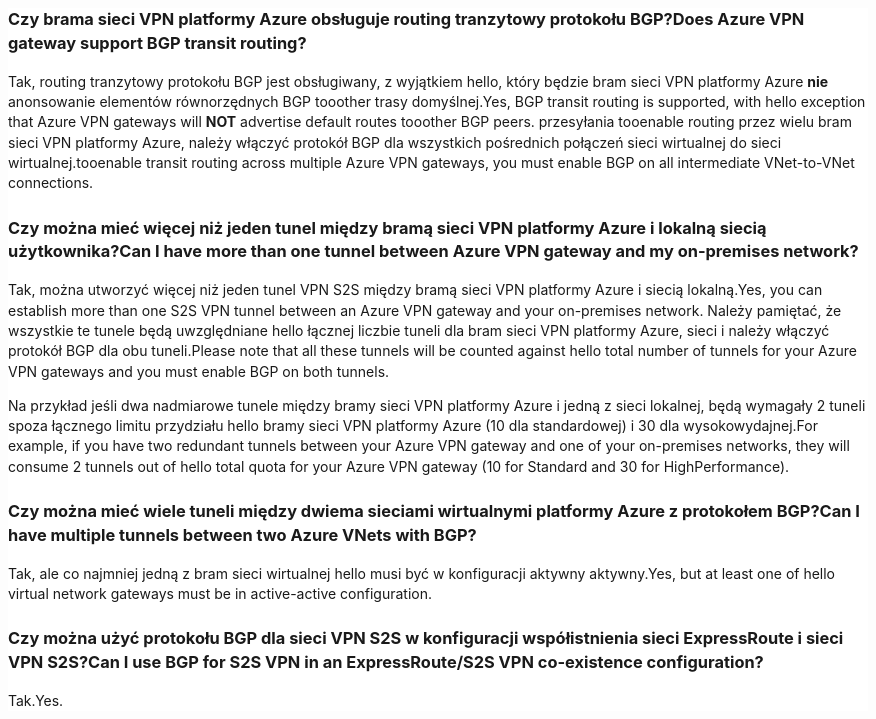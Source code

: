 ### <a name="does-azure-vpn-gateway-support-bgp-transit-routing"></a><span data-ttu-id="09c9b-138">Czy brama sieci VPN platformy Azure obsługuje routing tranzytowy protokołu BGP?</span><span class="sxs-lookup"><span data-stu-id="09c9b-138">Does Azure VPN gateway support BGP transit routing?</span></span>
<span data-ttu-id="09c9b-139">Tak, routing tranzytowy protokołu BGP jest obsługiwany, z wyjątkiem hello, który będzie bram sieci VPN platformy Azure **nie** anonsowanie elementów równorzędnych BGP tooother trasy domyślnej.</span><span class="sxs-lookup"><span data-stu-id="09c9b-139">Yes, BGP transit routing is supported, with hello exception that Azure VPN gateways will **NOT** advertise default routes tooother BGP peers.</span></span> <span data-ttu-id="09c9b-140">przesyłania tooenable routing przez wielu bram sieci VPN platformy Azure, należy włączyć protokół BGP dla wszystkich pośrednich połączeń sieci wirtualnej do sieci wirtualnej.</span><span class="sxs-lookup"><span data-stu-id="09c9b-140">tooenable transit routing across multiple Azure VPN gateways, you must enable BGP on all intermediate VNet-to-VNet connections.</span></span>

### <a name="can-i-have-more-than-one-tunnel-between-azure-vpn-gateway-and-my-on-premises-network"></a><span data-ttu-id="09c9b-141">Czy można mieć więcej niż jeden tunel między bramą sieci VPN platformy Azure i lokalną siecią użytkownika?</span><span class="sxs-lookup"><span data-stu-id="09c9b-141">Can I have more than one tunnel between Azure VPN gateway and my on-premises network?</span></span>
<span data-ttu-id="09c9b-142">Tak, można utworzyć więcej niż jeden tunel VPN S2S między bramą sieci VPN platformy Azure i siecią lokalną.</span><span class="sxs-lookup"><span data-stu-id="09c9b-142">Yes, you can establish more than one S2S VPN tunnel between an Azure VPN gateway and your on-premises network.</span></span> <span data-ttu-id="09c9b-143">Należy pamiętać, że wszystkie te tunele będą uwzględniane hello łącznej liczbie tuneli dla bram sieci VPN platformy Azure, sieci i należy włączyć protokół BGP dla obu tuneli.</span><span class="sxs-lookup"><span data-stu-id="09c9b-143">Please note that all these tunnels will be counted against hello total number of tunnels for your Azure VPN gateways and you must enable BGP on both tunnels.</span></span>

<span data-ttu-id="09c9b-144">Na przykład jeśli dwa nadmiarowe tunele między bramy sieci VPN platformy Azure i jedną z sieci lokalnej, będą wymagały 2 tuneli spoza łącznego limitu przydziału hello bramy sieci VPN platformy Azure (10 dla standardowej) i 30 dla wysokowydajnej.</span><span class="sxs-lookup"><span data-stu-id="09c9b-144">For example, if you have two redundant tunnels between your Azure VPN gateway and one of your on-premises networks, they will consume 2 tunnels out of hello total quota for your Azure VPN gateway (10 for Standard and 30 for HighPerformance).</span></span>

### <a name="can-i-have-multiple-tunnels-between-two-azure-vnets-with-bgp"></a><span data-ttu-id="09c9b-145">Czy można mieć wiele tuneli między dwiema sieciami wirtualnymi platformy Azure z protokołem BGP?</span><span class="sxs-lookup"><span data-stu-id="09c9b-145">Can I have multiple tunnels between two Azure VNets with BGP?</span></span>
<span data-ttu-id="09c9b-146">Tak, ale co najmniej jedną z bram sieci wirtualnej hello musi być w konfiguracji aktywny aktywny.</span><span class="sxs-lookup"><span data-stu-id="09c9b-146">Yes, but at least one of hello virtual network gateways must be in active-active configuration.</span></span>

### <a name="can-i-use-bgp-for-s2s-vpn-in-an-expressroutes2s-vpn-co-existence-configuration"></a><span data-ttu-id="09c9b-147">Czy można użyć protokołu BGP dla sieci VPN S2S w konfiguracji współistnienia sieci ExpressRoute i sieci VPN S2S?</span><span class="sxs-lookup"><span data-stu-id="09c9b-147">Can I use BGP for S2S VPN in an ExpressRoute/S2S VPN co-existence configuration?</span></span>
<span data-ttu-id="09c9b-148">Tak.</span><span class="sxs-lookup"><span data-stu-id="09c9b-148">Yes.</span></span> 
